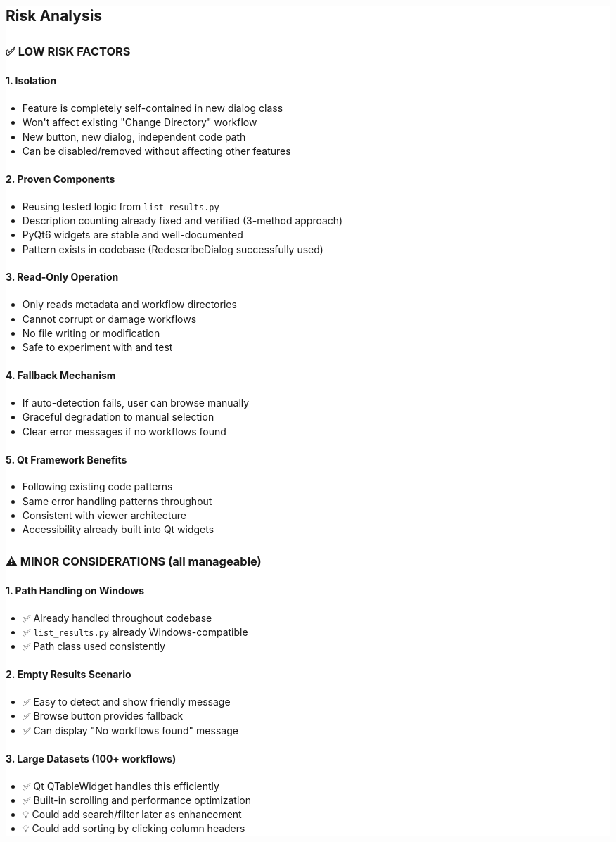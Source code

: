 
## Risk Analysis

### ✅ LOW RISK FACTORS

#### 1. **Isolation**
- Feature is completely self-contained in new dialog class
- Won't affect existing "Change Directory" workflow
- New button, new dialog, independent code path
- Can be disabled/removed without affecting other features

#### 2. **Proven Components**
- Reusing tested logic from `list_results.py`
- Description counting already fixed and verified (3-method approach)
- PyQt6 widgets are stable and well-documented
- Pattern exists in codebase (RedescribeDialog successfully used)

#### 3. **Read-Only Operation**
- Only reads metadata and workflow directories
- Cannot corrupt or damage workflows
- No file writing or modification
- Safe to experiment with and test

#### 4. **Fallback Mechanism**
- If auto-detection fails, user can browse manually
- Graceful degradation to manual selection
- Clear error messages if no workflows found

#### 5. **Qt Framework Benefits**
- Following existing code patterns
- Same error handling patterns throughout
- Consistent with viewer architecture
- Accessibility already built into Qt widgets

### ⚠️ MINOR CONSIDERATIONS (all manageable)

#### 1. **Path Handling on Windows**
- ✅ Already handled throughout codebase
- ✅ `list_results.py` already Windows-compatible
- ✅ Path class used consistently

#### 2. **Empty Results Scenario**
- ✅ Easy to detect and show friendly message
- ✅ Browse button provides fallback
- ✅ Can display "No workflows found" message

#### 3. **Large Datasets (100+ workflows)**
- ✅ Qt QTableWidget handles this efficiently
- ✅ Built-in scrolling and performance optimization
- 💡 Could add search/filter later as enhancement
- 💡 Could add sorting by clicking column headers
